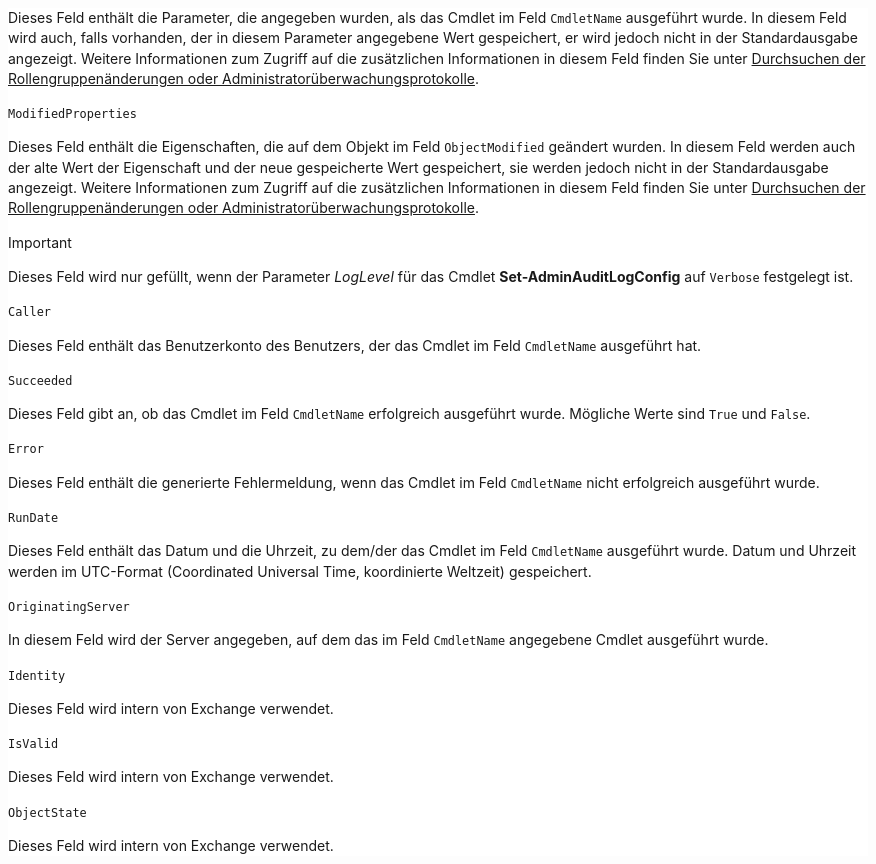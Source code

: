 <td><p>Dieses Feld enthält die Parameter, die angegeben wurden, als das Cmdlet im Feld <code>CmdletName</code> ausgeführt wurde. In diesem Feld wird auch, falls vorhanden, der in diesem Parameter angegebene Wert gespeichert, er wird jedoch nicht in der Standardausgabe angezeigt. Weitere Informationen zum Zugriff auf die zusätzlichen Informationen in diesem Feld finden Sie unter <a href="https://docs.microsoft.com/de-de/exchange/security-and-compliance/exchange-auditing-reports/search-role-group-changes">Durchsuchen der Rollengruppenänderungen oder Administratorüberwachungsprotokolle</a>.</p></td>
</tr>
<tr class="odd">
<td><p><code>ModifiedProperties</code></p></td>
<td><p>Dieses Feld enthält die Eigenschaften, die auf dem Objekt im Feld <code>ObjectModified</code> geändert wurden. In diesem Feld werden auch der alte Wert der Eigenschaft und der neue gespeicherte Wert gespeichert, sie werden jedoch nicht in der Standardausgabe angezeigt. Weitere Informationen zum Zugriff auf die zusätzlichen Informationen in diesem Feld finden Sie unter <a href="https://docs.microsoft.com/de-de/exchange/security-and-compliance/exchange-auditing-reports/search-role-group-changes">Durchsuchen der Rollengruppenänderungen oder Administratorüberwachungsprotokolle</a>.</p>

> [!IMPORTANT]
> Dieses Feld wird nur gefüllt, wenn der Parameter <EM>LogLevel</EM> für das Cmdlet <STRONG>Set-AdminAuditLogConfig</STRONG> auf <CODE>Verbose</CODE> festgelegt ist.


</td>
</tr>
<tr class="even">
<td><p><code>Caller</code></p></td>
<td><p>Dieses Feld enthält das Benutzerkonto des Benutzers, der das Cmdlet im Feld <code>CmdletName</code> ausgeführt hat.</p></td>
</tr>
<tr class="odd">
<td><p><code>Succeeded</code></p></td>
<td><p>Dieses Feld gibt an, ob das Cmdlet im Feld <code>CmdletName</code> erfolgreich ausgeführt wurde. Mögliche Werte sind <code>True</code> und <code>False</code>.</p></td>
</tr>
<tr class="even">
<td><p><code>Error</code></p></td>
<td><p>Dieses Feld enthält die generierte Fehlermeldung, wenn das Cmdlet im Feld <code>CmdletName</code> nicht erfolgreich ausgeführt wurde.</p></td>
</tr>
<tr class="odd">
<td><p><code>RunDate</code></p></td>
<td><p>Dieses Feld enthält das Datum und die Uhrzeit, zu dem/der das Cmdlet im Feld <code>CmdletName</code> ausgeführt wurde. Datum und Uhrzeit werden im UTC-Format (Coordinated Universal Time, koordinierte Weltzeit) gespeichert.</p></td>
</tr>
<tr class="even">
<td><p><code>OriginatingServer</code></p></td>
<td><p>In diesem Feld wird der Server angegeben, auf dem das im Feld <code>CmdletName</code> angegebene Cmdlet ausgeführt wurde.</p></td>
</tr>
<tr class="odd">
<td><p><code>Identity</code></p></td>
<td><p>Dieses Feld wird intern von Exchange verwendet.</p></td>
</tr>
<tr class="even">
<td><p><code>IsValid</code></p></td>
<td><p>Dieses Feld wird intern von Exchange verwendet.</p></td>
</tr>
<tr class="odd">
<td><p><code>ObjectState</code></p></td>
<td><p>Dieses Feld wird intern von Exchange verwendet.</p></td>
</tr>
</tbody>
</table>
